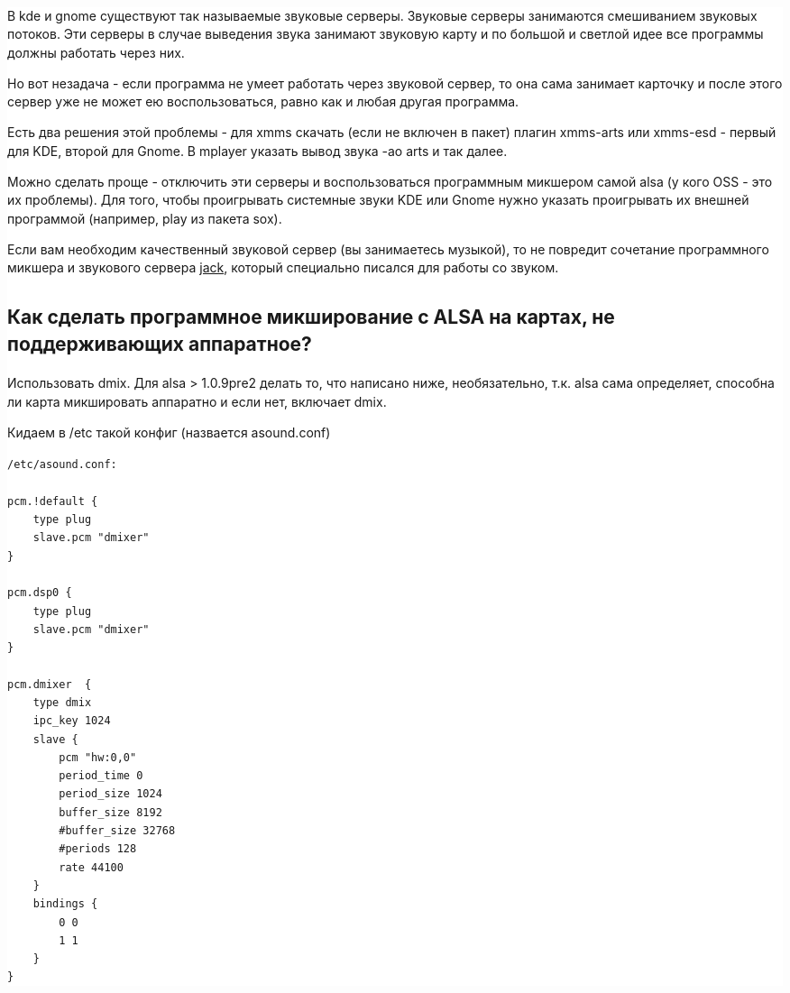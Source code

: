 В kde и gnome существуют так называемые звуковые серверы. Звуковые
серверы занимаются смешиванием звуковых потоков. Эти серверы в
случае выведения звука занимают звуковую карту и по большой и
светлой идее все программы должны работать через них.

Но вот незадача - если программа не умеет работать через звуковой
сервер, то она сама занимает карточку и после этого сервер уже не
может ею воспользоваться, равно как и любая другая программа.

Есть два решения этой проблемы - для xmms скачать (если не включен в
пакет) плагин xmms-arts или xmms-esd - первый для KDE, второй для
Gnome. В mplayer указать вывод звука -ao arts и так далее.

Можно сделать проще - отключить эти серверы и воспользоваться
программным микшером самой alsa (у кого OSS - это их
проблемы). Для того, чтобы проигрывать системные звуки KDE или
Gnome нужно указать проигрывать их внешней программой (например, play из
пакета sox).

Если вам необходим качественный звуковой сервер (вы занимаетесь
музыкой), то не повредит сочетание программного микшера и
звукового сервера [jack](http://jackit.sourceforge.net/),
который специально писался для работы со звуком.

## Как сделать программное микширование с ALSA на картах, не поддерживающих аппаратное?

Использовать dmix. Для alsa \> 1.0.9pre2 делать то, что написано ниже,
необязательно, т.к. alsa сама определяет, способна ли карта
микшировать аппаратно и если нет, включает dmix.

Кидаем в /etc такой конфиг (назвается asound.conf)

    /etc/asound.conf:

    pcm.!default {
        type plug
        slave.pcm "dmixer"
    }

    pcm.dsp0 {
        type plug
        slave.pcm "dmixer"
    }

    pcm.dmixer  {
        type dmix
        ipc_key 1024
        slave {
            pcm "hw:0,0"
            period_time 0
            period_size 1024
            buffer_size 8192
            #buffer_size 32768
            #periods 128
            rate 44100
        }
        bindings {
            0 0
            1 1
        }
    }
